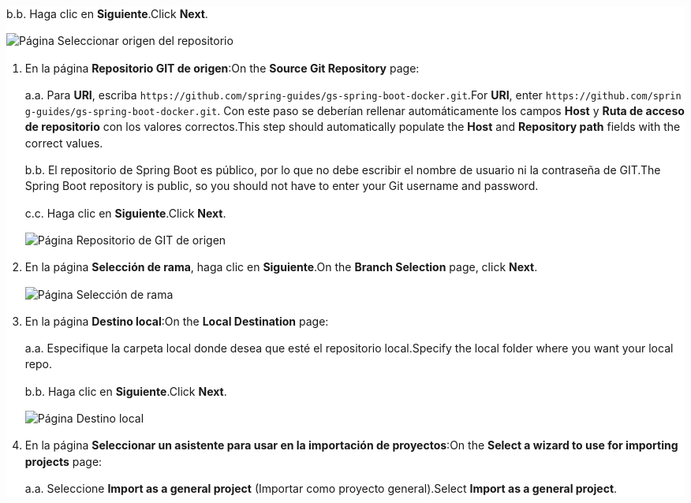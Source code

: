    <span data-ttu-id="b12fa-126">b.</span><span class="sxs-lookup"><span data-stu-id="b12fa-126">b.</span></span> <span data-ttu-id="b12fa-127">Haga clic en **Siguiente**.</span><span class="sxs-lookup"><span data-stu-id="b12fa-127">Click **Next**.</span></span>

   ![Página Seleccionar origen del repositorio][CL03]

1. <span data-ttu-id="b12fa-129">En la página **Repositorio GIT de origen**:</span><span class="sxs-lookup"><span data-stu-id="b12fa-129">On the **Source Git Repository** page:</span></span>

   <span data-ttu-id="b12fa-130">a.</span><span class="sxs-lookup"><span data-stu-id="b12fa-130">a.</span></span> <span data-ttu-id="b12fa-131">Para **URI**, escriba `https://github.com/spring-guides/gs-spring-boot-docker.git`.</span><span class="sxs-lookup"><span data-stu-id="b12fa-131">For **URI**, enter `https://github.com/spring-guides/gs-spring-boot-docker.git`.</span></span> <span data-ttu-id="b12fa-132">Con este paso se deberían rellenar automáticamente los campos **Host** y **Ruta de acceso de repositorio** con los valores correctos.</span><span class="sxs-lookup"><span data-stu-id="b12fa-132">This step should automatically populate the **Host** and **Repository path** fields with the correct values.</span></span>
   
   <span data-ttu-id="b12fa-133">b.</span><span class="sxs-lookup"><span data-stu-id="b12fa-133">b.</span></span> <span data-ttu-id="b12fa-134">El repositorio de Spring Boot es público, por lo que no debe escribir el nombre de usuario ni la contraseña de GIT.</span><span class="sxs-lookup"><span data-stu-id="b12fa-134">The Spring Boot repository is public, so you should not have to enter your Git username and password.</span></span>
   
   <span data-ttu-id="b12fa-135">c.</span><span class="sxs-lookup"><span data-stu-id="b12fa-135">c.</span></span> <span data-ttu-id="b12fa-136">Haga clic en **Siguiente**.</span><span class="sxs-lookup"><span data-stu-id="b12fa-136">Click **Next**.</span></span>

   ![Página Repositorio de GIT de origen][CL04]

1. <span data-ttu-id="b12fa-138">En la página **Selección de rama**, haga clic en **Siguiente**.</span><span class="sxs-lookup"><span data-stu-id="b12fa-138">On the **Branch Selection** page, click **Next**.</span></span>

   ![Página Selección de rama][CL05]

1. <span data-ttu-id="b12fa-140">En la página **Destino local**:</span><span class="sxs-lookup"><span data-stu-id="b12fa-140">On the **Local Destination** page:</span></span>

   <span data-ttu-id="b12fa-141">a.</span><span class="sxs-lookup"><span data-stu-id="b12fa-141">a.</span></span> <span data-ttu-id="b12fa-142">Especifique la carpeta local donde desea que esté el repositorio local.</span><span class="sxs-lookup"><span data-stu-id="b12fa-142">Specify the local folder where you want your local repo.</span></span>
   
   <span data-ttu-id="b12fa-143">b.</span><span class="sxs-lookup"><span data-stu-id="b12fa-143">b.</span></span> <span data-ttu-id="b12fa-144">Haga clic en **Siguiente**.</span><span class="sxs-lookup"><span data-stu-id="b12fa-144">Click **Next**.</span></span>

   ![Página Destino local][CL06]

1. <span data-ttu-id="b12fa-146">En la página **Seleccionar un asistente para usar en la importación de proyectos**:</span><span class="sxs-lookup"><span data-stu-id="b12fa-146">On the **Select a wizard to use for importing projects** page:</span></span>

   <span data-ttu-id="b12fa-147">a.</span><span class="sxs-lookup"><span data-stu-id="b12fa-147">a.</span></span> <span data-ttu-id="b12fa-148">Seleccione **Import as a general project** (Importar como proyecto general).</span><span class="sxs-lookup"><span data-stu-id="b12fa-148">Select **Import as a general project**.</span></span>
   

[Azure Management Portal]: http://go.microsoft.com/fwlink/?LinkID=512959
[Publish Container with Azure Toolkit]: ./azure-toolkit-for-intellij-publish-as-docker-container.md
[CL01]: ./media/azure-toolkit-for-eclipse-publish-spring-boot-docker-app/CL01.png
[CL02]: ./media/azure-toolkit-for-eclipse-publish-spring-boot-docker-app/CL02.png
[CL03]: ./media/azure-toolkit-for-eclipse-publish-spring-boot-docker-app/CL03.png
[CL04]: ./media/azure-toolkit-for-eclipse-publish-spring-boot-docker-app/CL04.png
[CL05]: ./media/azure-toolkit-for-eclipse-publish-spring-boot-docker-app/CL05.png
[CL06]: ./media/azure-toolkit-for-eclipse-publish-spring-boot-docker-app/CL06.png
[CL07]: ./media/azure-toolkit-for-eclipse-publish-spring-boot-docker-app/CL07.png
[CL08]: ./media/azure-toolkit-for-eclipse-publish-spring-boot-docker-app/CL08.png
[CL09]: ./media/azure-toolkit-for-eclipse-publish-spring-boot-docker-app/CL09.png
[MV01]: ./media/azure-toolkit-for-eclipse-publish-spring-boot-docker-app/MV01.png
[MV02]: ./media/azure-toolkit-for-eclipse-publish-spring-boot-docker-app/MV02.png
[MV03]: ./media/azure-toolkit-for-eclipse-publish-spring-boot-docker-app/MV03.png
[BU01]: ./media/azure-toolkit-for-eclipse-publish-spring-boot-docker-app/BU01.png
[BU02]: ./media/azure-toolkit-for-eclipse-publish-spring-boot-docker-app/BU02.png
[PU01]: ./media/azure-toolkit-for-eclipse-publish-spring-boot-docker-app/PU01.png
[PU02]: ./media/azure-toolkit-for-eclipse-publish-spring-boot-docker-app/PU02.png
[PU03]: ./media/azure-toolkit-for-eclipse-publish-spring-boot-docker-app/PU03.png
[PU04]: ./media/azure-toolkit-for-eclipse-publish-spring-boot-docker-app/PU04.png
[PU05]: ./media/azure-toolkit-for-eclipse-publish-spring-boot-docker-app/PU05.png
[PU06]: ./media/azure-toolkit-for-eclipse-publish-spring-boot-docker-app/PU06.png
[PU07]: ./media/azure-toolkit-for-eclipse-publish-spring-boot-docker-app/PU07.png
[PU08]: ./media/azure-toolkit-for-eclipse-publish-spring-boot-docker-app/PU08.png
